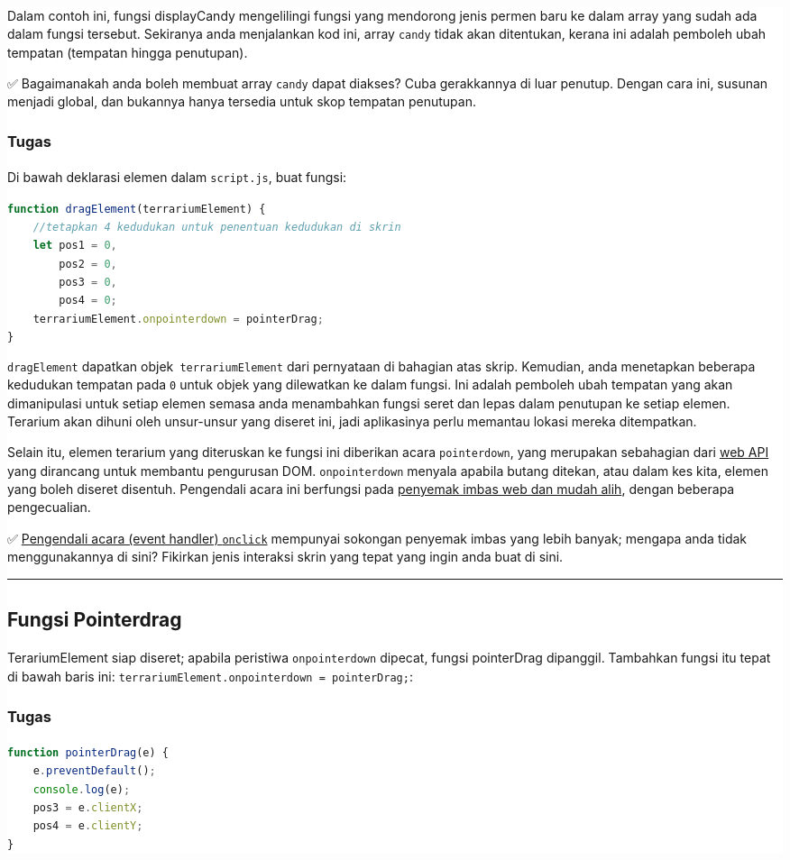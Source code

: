 Dalam contoh ini, fungsi displayCandy mengelilingi fungsi yang mendorong jenis permen baru ke dalam array yang sudah ada dalam fungsi tersebut. Sekiranya anda menjalankan kod ini, array `candy` tidak akan ditentukan, kerana ini adalah pemboleh ubah tempatan (tempatan hingga penutupan).

✅ Bagaimanakah anda boleh membuat array `candy` dapat diakses? Cuba gerakkannya di luar penutup. Dengan cara ini, susunan menjadi global, dan bukannya hanya tersedia untuk skop tempatan penutupan.

### Tugas

Di bawah deklarasi elemen dalam `script.js`, buat fungsi:

```javascript
function dragElement(terrariumElement) {
	//tetapkan 4 kedudukan untuk penentuan kedudukan di skrin
	let pos1 = 0,
		pos2 = 0,
		pos3 = 0,
		pos4 = 0;
	terrariumElement.onpointerdown = pointerDrag;
}
```

`dragElement` dapatkan objek` terrariumElement` dari pernyataan di bahagian atas skrip. Kemudian, anda menetapkan beberapa kedudukan tempatan pada `0` untuk objek yang dilewatkan ke dalam fungsi. Ini adalah pemboleh ubah tempatan yang akan dimanipulasi untuk setiap elemen semasa anda menambahkan fungsi seret dan lepas dalam penutupan ke setiap elemen. Terarium akan dihuni oleh unsur-unsur yang diseret ini, jadi aplikasinya perlu memantau lokasi mereka ditempatkan.

Selain itu, elemen terarium yang diteruskan ke fungsi ini diberikan acara `pointerdown`, yang merupakan sebahagian dari [web API](https://developer.mozilla.org/docs/Web/API) yang dirancang untuk membantu pengurusan DOM. `onpointerdown` menyala apabila butang ditekan, atau dalam kes kita, elemen yang boleh diseret disentuh. Pengendali acara ini berfungsi pada [penyemak imbas web dan mudah alih](https://caniuse.com/?search=onpointerdown), dengan beberapa pengecualian.

✅ [Pengendali acara (event handler) `onclick`](https://developer.mozilla.org/docs/Web/API/GlobalEventHandlers/onclick) mempunyai sokongan penyemak imbas yang lebih banyak; mengapa anda tidak menggunakannya di sini? Fikirkan jenis interaksi skrin yang tepat yang ingin anda buat di sini.

---

## Fungsi Pointerdrag

TerariumElement siap diseret; apabila peristiwa `onpointerdown` dipecat, fungsi pointerDrag dipanggil. Tambahkan fungsi itu tepat di bawah baris ini: `terrariumElement.onpointerdown = pointerDrag;`:

### Tugas

```javascript
function pointerDrag(e) {
	e.preventDefault();
	console.log(e);
	pos3 = e.clientX;
	pos4 = e.clientY;
}
```
